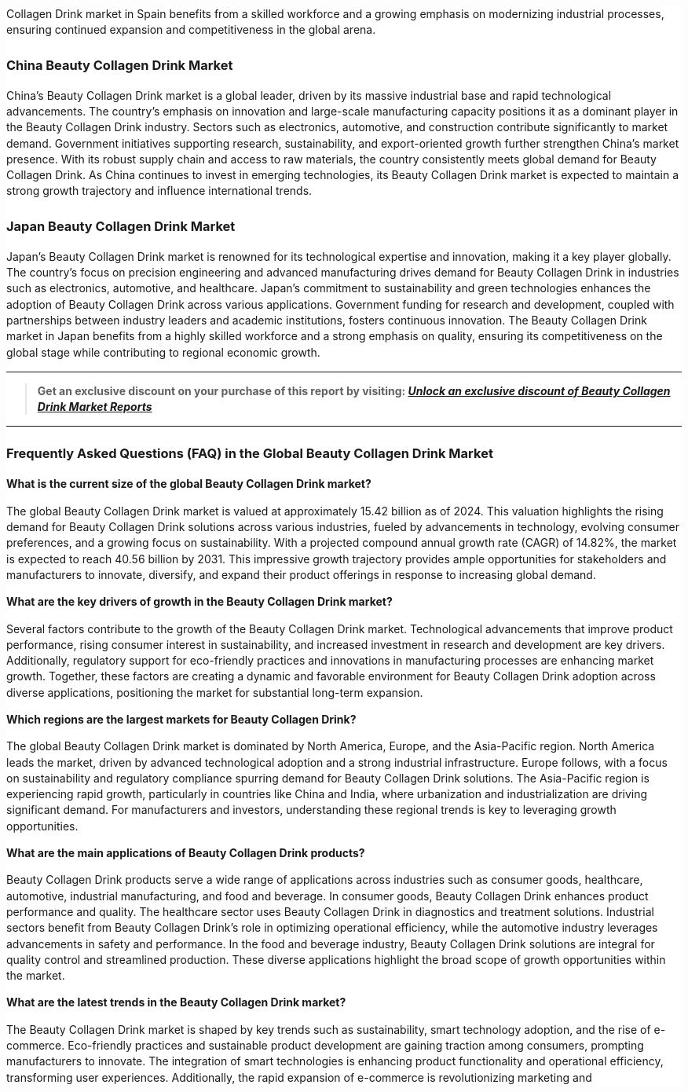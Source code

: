 Collagen Drink market in Spain benefits from a skilled workforce and a growing emphasis on modernizing industrial processes, ensuring continued expansion and competitiveness in the global arena.</p><h3>China Beauty Collagen Drink Market</h3><p>China&rsquo;s Beauty Collagen Drink market is a global leader, driven by its massive industrial base and rapid technological advancements. The country&rsquo;s emphasis on innovation and large-scale manufacturing capacity positions it as a dominant player in the Beauty Collagen Drink industry. Sectors such as electronics, automotive, and construction contribute significantly to market demand. Government initiatives supporting research, sustainability, and export-oriented growth further strengthen China&rsquo;s market presence. With its robust supply chain and access to raw materials, the country consistently meets global demand for Beauty Collagen Drink. As China continues to invest in emerging technologies, its Beauty Collagen Drink market is expected to maintain a strong growth trajectory and influence international trends.</p><h3>Japan Beauty Collagen Drink Market</h3><p>Japan&rsquo;s Beauty Collagen Drink market is renowned for its technological expertise and innovation, making it a key player globally. The country&rsquo;s focus on precision engineering and advanced manufacturing drives demand for Beauty Collagen Drink in industries such as electronics, automotive, and healthcare. Japan&rsquo;s commitment to sustainability and green technologies enhances the adoption of Beauty Collagen Drink across various applications. Government funding for research and development, coupled with partnerships between industry leaders and academic institutions, fosters continuous innovation. The Beauty Collagen Drink market in Japan benefits from a highly skilled workforce and a strong emphasis on quality, ensuring its competitiveness on the global stage while contributing to regional economic growth.</p><hr /><blockquote><p><strong>Get an exclusive discount on your purchase of this report by visiting: <em><a href="://marketresearchpulse.com/ask-for-discount/73024?utm_source=Github&amp;utm_medium=0116">Unlock an exclusive discount of Beauty Collagen Drink Market Reports</a></em>&nbsp;</strong></p></blockquote><hr /><h3>Frequently Asked Questions (FAQ) in the Global Beauty Collagen Drink Market</h3><p><strong>What is the current size of the global Beauty Collagen Drink market?</strong></p><p>The global Beauty Collagen Drink market is valued at approximately 15.42 billion as of 2024. This valuation highlights the rising demand for Beauty Collagen Drink solutions across various industries, fueled by advancements in technology, evolving consumer preferences, and a growing focus on sustainability. With a projected compound annual growth rate (CAGR) of 14.82%, the market is expected to reach 40.56 billion by 2031. This impressive growth trajectory provides ample opportunities for stakeholders and manufacturers to innovate, diversify, and expand their product offerings in response to increasing global demand.</p><p><strong>What are the key drivers of growth in the Beauty Collagen Drink market?</strong></p><p>Several factors contribute to the growth of the Beauty Collagen Drink market. Technological advancements that improve product performance, rising consumer interest in sustainability, and increased investment in research and development are key drivers. Additionally, regulatory support for eco-friendly practices and innovations in manufacturing processes are enhancing market growth. Together, these factors are creating a dynamic and favorable environment for Beauty Collagen Drink adoption across diverse applications, positioning the market for substantial long-term expansion.</p><p><strong>Which regions are the largest markets for Beauty Collagen Drink?</strong></p><p>The global Beauty Collagen Drink market is dominated by North America, Europe, and the Asia-Pacific region. North America leads the market, driven by advanced technological adoption and a strong industrial infrastructure. Europe follows, with a focus on sustainability and regulatory compliance spurring demand for Beauty Collagen Drink solutions. The Asia-Pacific region is experiencing rapid growth, particularly in countries like China and India, where urbanization and industrialization are driving significant demand. For manufacturers and investors, understanding these regional trends is key to leveraging growth opportunities.</p><p><strong>What are the main applications of Beauty Collagen Drink products?</strong></p><p>Beauty Collagen Drink products serve a wide range of applications across industries such as consumer goods, healthcare, automotive, industrial manufacturing, and food and beverage. In consumer goods, Beauty Collagen Drink enhances product performance and quality. The healthcare sector uses Beauty Collagen Drink in diagnostics and treatment solutions. Industrial sectors benefit from Beauty Collagen Drink&rsquo;s role in optimizing operational efficiency, while the automotive industry leverages advancements in safety and performance. In the food and beverage industry, Beauty Collagen Drink solutions are integral for quality control and streamlined production. These diverse applications highlight the broad scope of growth opportunities within the market.</p><p><strong>What are the latest trends in the Beauty Collagen Drink market?</strong></p><p>The Beauty Collagen Drink market is shaped by key trends such as sustainability, smart technology adoption, and the rise of e-commerce. Eco-friendly practices and sustainable product development are gaining traction among consumers, prompting manufacturers to innovate. The integration of smart technologies is enhancing product functionality and operational efficiency, transforming user experiences. Additionally, the rapid expansion of e-commerce is revolutionizing marketing and